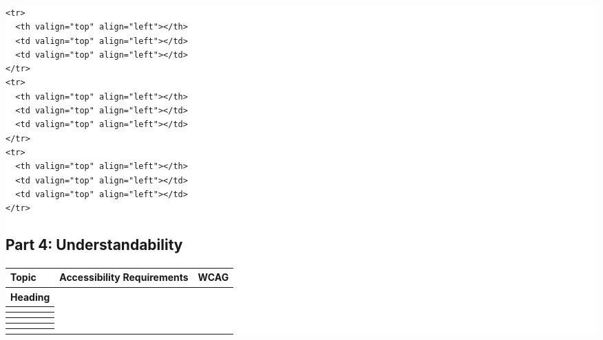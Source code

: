     <tr>
      <th valign="top" align="left"></th>
      <td valign="top" align="left"></td>
      <td valign="top" align="left"></td>
    </tr>
    <tr>
      <th valign="top" align="left"></th>
      <td valign="top" align="left"></td>
      <td valign="top" align="left"></td>
    </tr>
    <tr>
      <th valign="top" align="left"></th>
      <td valign="top" align="left"></td>
      <td valign="top" align="left"></td>
    </tr>
  </tbody>
</table>


## Part 4: Understandability

<table>
  
  <thead>
    <tr>
      <th valign="top" align="left">Topic</th>
      <th valign="top" align="left">Accessibility Requirements </th>
      <th valign="top" align="left">WCAG</th>
    </tr>
  </thead>
  <tbody>
    <tr>
      <th rowspan="2" valign="top" align="left">Heading</th>
      <td valign="top" align="left"></td>
      <td valign="top" align="left"></td>
    </tr>
    <tr>
      <td valign="top" align="left"></td>
      <td valign="top" align="left"></td>
    </tr>
    <tr>
      <th valign="top" align="left"></th>
      <td valign="top" align="left"></td>
      <td valign="top" align="left"></td>
    </tr>
    <tr>
      <th valign="top" align="left"></th>
      <td valign="top" align="left"></td>
      <td valign="top" align="left"></td>
    </tr>
    <tr>
      <th valign="top" align="left"></th>
      <td valign="top" align="left"></td>
      <td valign="top" align="left"></td>
    </tr>
    </tr>
    <tr>
      <th valign="top" align="left"></th>
      <td valign="top" align="left"></td>
      <td valign="top" align="left"></td>
    </tr>
    <tr>
      <th valign="top" align="left"></th>
      <td valign="top" align="left"></td>